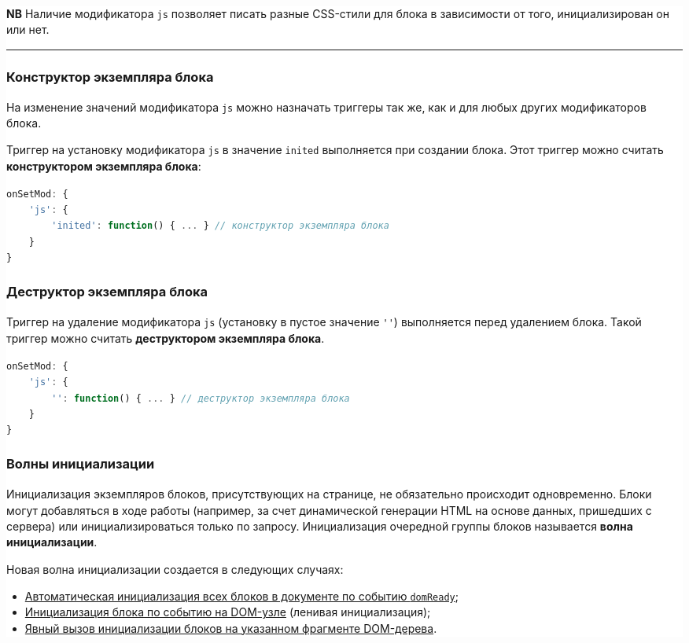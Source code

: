**NB** Наличие модификатора `js` позволяет писать разные CSS-стили для
  блока в зависимости от того, инициализирован он или нет.

-------------------------------------------------------------------------------


### Конструктор экземпляра блока ###

На изменение значений модификатора `js` можно назначать триггеры так
же, как и для любых других модификаторов блока.

Триггер на установку модификатора `js` в значение `inited` выполняется
при создании блока. Этот триггер можно считать **конструктором
экземпляра блока**:

```JavaScript
onSetMod: {
	'js': {
		'inited': function() { ... } // конструктор экземпляра блока
	}
}
```

### Деструктор экземпляра блока ###

Триггер на удаление модификатора `js` (установку в пустое значение
`''`) выполняется перед удалением блока. Такой триггер можно считать
**деструктором экземпляра блока**.

```JavaScript
onSetMod: {
	'js': {
		'': function() { ... } // деструктор экземпляра блока
	}
}
```

<a name="init-wave"></a>

### Волны инициализации ###

Инициализация экземпляров блоков, присутствующих на странице, не
обязательно происходит одновременно. Блоки могут добавляться в ходе
работы (например, за счет динамической генерации HTML на основе
данных, пришедших с сервера) или инициализироваться только по запросу.
Инициализация очередной группы блоков называется **волна
инициализации**. 

Новая волна инициализации создается в следующих случаях:

* [Автоматическая инициализация всех блоков в документе по событию `domReady`](#init-auto);
* [Инициализация блока по событию на DOM-узле](#init-live) (ленивая инициализация);
* [Явный вызов инициализации блоков на указанном фрагменте DOM-дерева](#init-ajax).


<a name="init-auto"></a>

